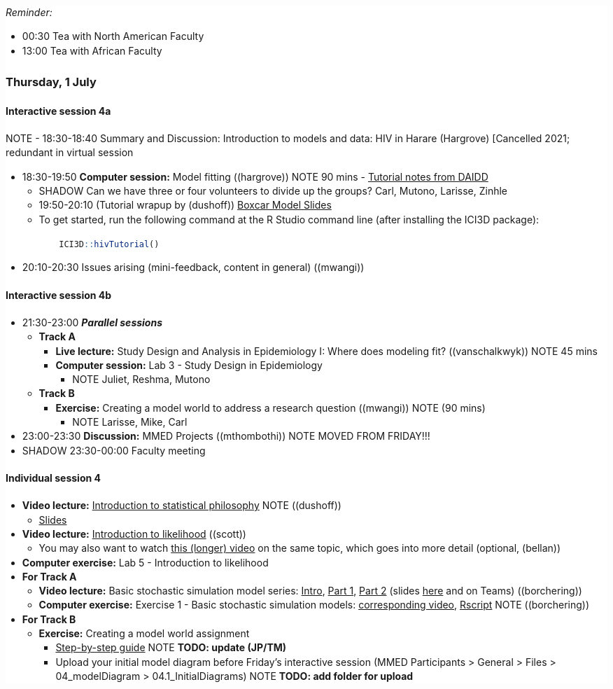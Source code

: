 _Reminder:_

- 00:30 Tea with North American Faculty
- 13:00 Tea with African Faculty

### Thursday, 1 July

#### Interactive session 4a


NOTE - 18:30-18:40 Summary and Discussion: Introduction to models and data: HIV in Harare (Hargrove) [Cancelled 2021; redundant in virtual session

- 18:30-19:50 **Computer session:** Model fitting ((hargrove)) NOTE 90 mins - [Tutorial notes from DAIDD](http://www.ici3d.org/DAIDD/Materials/hivTutorial)
	* SHADOW Can we have three or four volunteers to divide up the groups? Carl, Mutono, Larisse, Zinhle
	* 19:50-20:10 (Tutorial wrapup by (dushoff)) [Boxcar Model Slides](http://www.ici3d.org/DAIDD/Materials/boxcarModels.pdf)
  - To get started, run the following command at the R Studio command line (after installing the ICI3D package):
	```R
		ICI3D::hivTutorial()
	```
- 20:10-20:30 Issues arising (mini-feedback, content in general) ((mwangi))

#### Interactive session 4b


- 21:30-23:00 **_Parallel sessions_**
    - **Track A**
        - **Live lecture:** Study Design and Analysis in Epidemiology I: Where does modeling fit? ((vanschalkwyk)) NOTE 45 mins
        - **Computer session:** Lab 3 - Study Design in Epidemiology
		  - NOTE Juliet, Reshma, Mutono
    - **Track B**
        - **Exercise:** Creating a model world to address a research question ((mwangi)) NOTE (90 mins)
		  - NOTE Larisse, Mike, Carl
- 23:00-23:30 **Discussion:** MMED Projects ((mthombothi)) NOTE MOVED FROM FRIDAY!!!
- SHADOW 23:30-00:00 Faculty meeting

#### Individual session 4

- **Video lecture:** [Introduction to statistical philosophy](https://youtu.be/2V8Ss1oGwZw) NOTE ((dushoff))
	* [Slides](https://github.com/dushoff/statistics_talks/blob/f4a0884c0fe075ed998577310088b8f91779c507/git_push/philosophy.draft.pdf)
- **Video lecture:** [Introduction to likelihood](https://www.youtube.com/watch?v=iUEf8rhAScQ
 ) ((scott))
    - You may also want to watch [this (longer) video](https://www.youtube.com/watch?v=I5E9rSKNjUE) on the same topic, which goes into more detail (optional, (bellan))
- **Computer exercise:** Lab 5 - Introduction to likelihood
- **For Track A**
    - **Video lecture:** Basic stochastic simulation model series: [Intro](https://www.youtube.com/watch?v=c5IlaVA8_rw), [Part 1](https://www.youtube.com/watch?v=_eNWZ1sisQE), [Part 2](https://www.youtube.com/watch?v=UxXmkAcAtLo&t=1s) (slides [here](https://www.dropbox.com/s/e7yjs53fjc35e90/BorcheringStochasticSimulation2021.pdf?dl=0) and on Teams) ((borchering))
    - **Computer exercise:** Exercise 1 - Basic stochastic simulation models: [corresponding video](https://youtu.be/Z_TIjNWe69A), [Rscript](https://github.com/ICI3D/RTutorials/blob/master/ICI3D_Ex1_StochasticSpillover.R) NOTE ((borchering))
- **For Track B**
    - **Exercise:** Creating a model world assignment
        - [Step-by-step guide](../tutorials/modelWorld) NOTE **TODO: update (JP/TM)**
        - Upload your initial model diagram before Friday’s interactive session (MMED Participants > General > Files > 04_modelDiagram > 04.1_InitialDiagrams) NOTE **TODO: add folder for upload**
